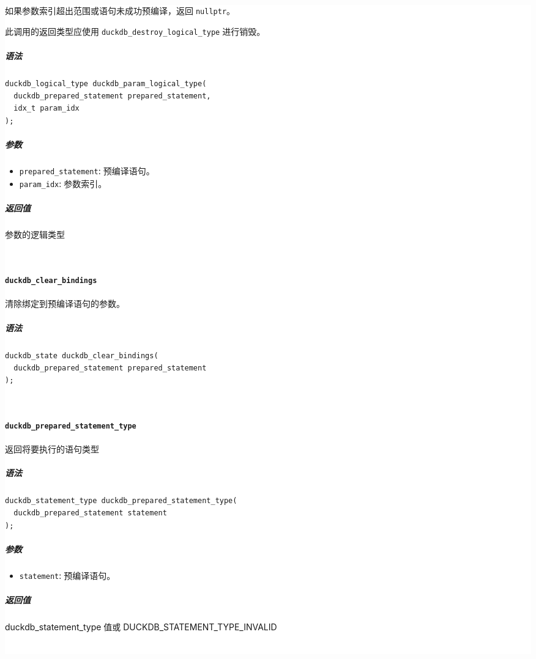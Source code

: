 如果参数索引超出范围或语句未成功预编译，返回 `nullptr`。

此调用的返回类型应使用 `duckdb_destroy_logical_type` 进行销毁。

##### 语法

<div class="language-c highlighter-rouge"><div class="highlight"><pre class="highlight"><code><span class="kt">duckdb_logical_type</span> <span class="nv">duckdb_param_logical_type</span>(<span class="nv">
</span>  <span class="kt">duckdb_prepared_statement</span> <span class="nv">prepared_statement</span>,<span class="nv">
</span>  <span class="kt">idx_t</span> <span class="nv">param_idx
</span>);</code></pre></div></div>

##### 参数

* `prepared_statement`: 预编译语句。
* `param_idx`: 参数索引。

##### 返回值

参数的逻辑类型

<br>

#### `duckdb_clear_bindings`

清除绑定到预编译语句的参数。

##### 语法

<div class="language-c highlighter-rouge"><div class="highlight"><pre class="highlight"><code><span class="kt">duckdb_state</span> <span class="nv">duckdb_clear_bindings</span>(<span class="nv">
</span>  <span class="kt">duckdb_prepared_statement</span> <span class="nv">prepared_statement
</span>);</code></pre></div></div>
<br>

#### `duckdb_prepared_statement_type`

返回将要执行的语句类型

##### 语法

<div class="language-c highlighter-rouge"><div class="highlight"><pre class="highlight"><code><span class="kt">duckdb_statement_type</span> <span class="nv">duckdb_prepared_statement_type</span>(<span class="nv">
</span>  <span class="kt">duckdb_prepared_statement</span> <span class="nv">statement
</span>);</code></pre></div></div>

##### 参数

* `statement`: 预编译语句。

##### 返回值

duckdb_statement_type 值或 DUCKDB_STATEMENT_TYPE_INVALID

<br>